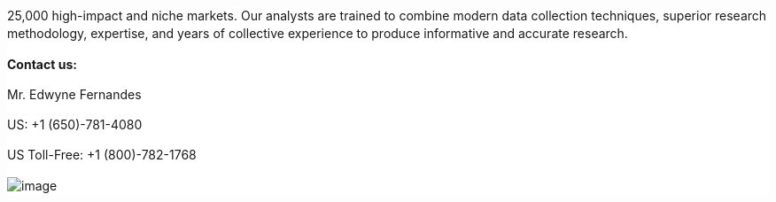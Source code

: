 25,000 high-impact and niche markets. Our analysts are trained to combine modern data collection techniques, superior research methodology, expertise, and years of collective experience to produce informative and accurate research.</p><p id="" class=""><strong>Contact us:</strong></p><p id="" class="">Mr. Edwyne Fernandes</p><p id="" class="">US: +1 (650)-781-4080</p><p id="" class="">US Toll-Free: +1 (800)-782-1768</p>
![image](https://github.com/user-attachments/assets/8ad12135-4ff5-4974-80af-3b7326c93d0c)
